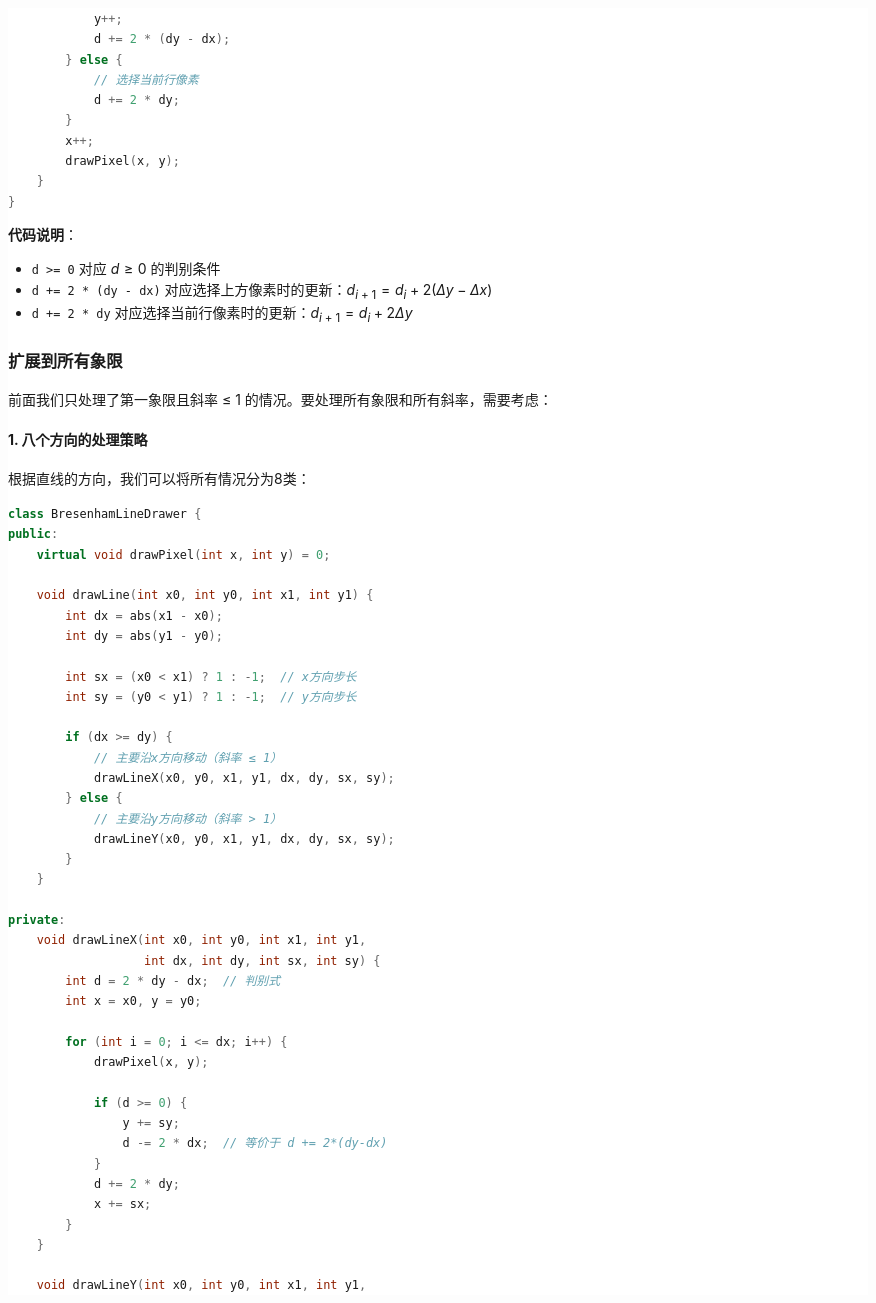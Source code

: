```cpp
            y++;
            d += 2 * (dy - dx);
        } else {
            // 选择当前行像素
            d += 2 * dy;
        }
        x++;
        drawPixel(x, y);
    }
}
```

**代码说明**：
- `d >= 0` 对应 $d \geq 0$ 的判别条件
- `d += 2 * (dy - dx)` 对应选择上方像素时的更新：$d_{i+1} = d_i + 2(\Delta y - \Delta x)$
- `d += 2 * dy` 对应选择当前行像素时的更新：$d_{i+1} = d_i + 2\Delta y$

### 扩展到所有象限

前面我们只处理了第一象限且斜率 ≤ 1 的情况。要处理所有象限和所有斜率，需要考虑：

#### 1. 八个方向的处理策略

根据直线的方向，我们可以将所有情况分为8类：

```cpp
class BresenhamLineDrawer {
public:
    virtual void drawPixel(int x, int y) = 0;
    
    void drawLine(int x0, int y0, int x1, int y1) {
        int dx = abs(x1 - x0);
        int dy = abs(y1 - y0);
        
        int sx = (x0 < x1) ? 1 : -1;  // x方向步长
        int sy = (y0 < y1) ? 1 : -1;  // y方向步长
        
        if (dx >= dy) {
            // 主要沿x方向移动（斜率 ≤ 1）
            drawLineX(x0, y0, x1, y1, dx, dy, sx, sy);
        } else {
            // 主要沿y方向移动（斜率 > 1）
            drawLineY(x0, y0, x1, y1, dx, dy, sx, sy);
        }
    }
    
private:
    void drawLineX(int x0, int y0, int x1, int y1, 
                   int dx, int dy, int sx, int sy) {
        int d = 2 * dy - dx;  // 判别式
        int x = x0, y = y0;
        
        for (int i = 0; i <= dx; i++) {
            drawPixel(x, y);
            
            if (d >= 0) {
                y += sy;
                d -= 2 * dx;  // 等价于 d += 2*(dy-dx)
            }
            d += 2 * dy;
            x += sx;
        }
    }
    
    void drawLineY(int x0, int y0, int x1, int y1, 
```